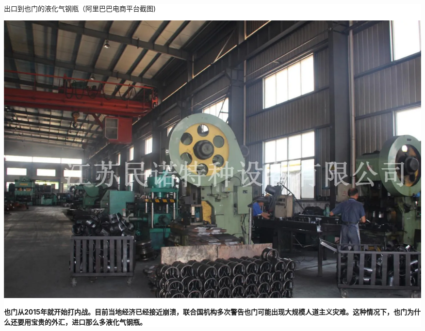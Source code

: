 出口到也门的液化气钢瓶（阿里巴巴电商平台截图)

![](/images/btnews/btnews/0201_0300/0204/image11.webp)

**也门从2015年就开始打内战。目前当地经济已经接近崩溃，联合国机构多次警告也门可能出现大规模人道主义灾难。这种情况下，也门为什么还要用宝贵的外汇，进口那么多液化气钢瓶。**
